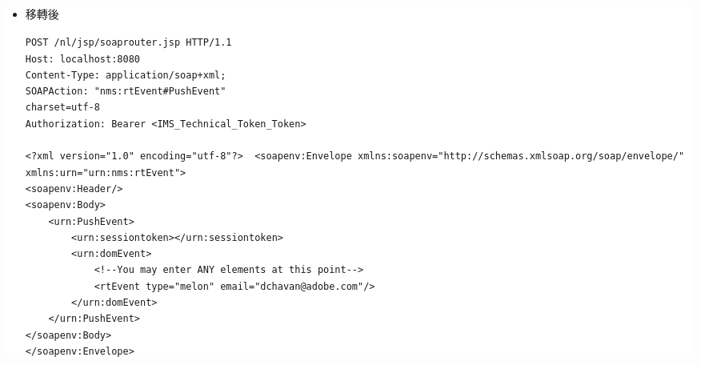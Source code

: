 * 移轉後

   ```
   POST /nl/jsp/soaprouter.jsp HTTP/1.1
   Host: localhost:8080
   Content-Type: application/soap+xml;
   SOAPAction: "nms:rtEvent#PushEvent"
   charset=utf-8
   Authorization: Bearer <IMS_Technical_Token_Token>
   
   <?xml version="1.0" encoding="utf-8"?>  <soapenv:Envelope xmlns:soapenv="http://schemas.xmlsoap.org/soap/envelope/" xmlns:urn="urn:nms:rtEvent">
   <soapenv:Header/>
   <soapenv:Body>
       <urn:PushEvent>
           <urn:sessiontoken></urn:sessiontoken>
           <urn:domEvent>
               <!--You may enter ANY elements at this point-->
               <rtEvent type="melon" email="dchavan@adobe.com"/>
           </urn:domEvent>
       </urn:PushEvent>
   </soapenv:Body>
   </soapenv:Envelope>
   ```
